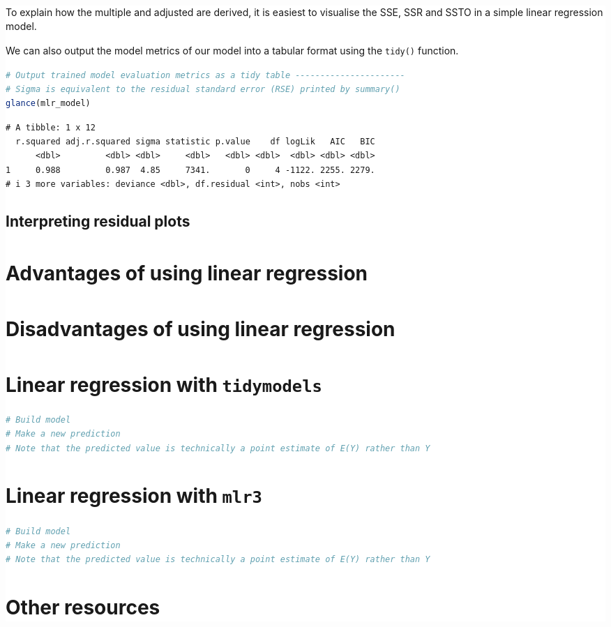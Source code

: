 To explain how the multiple and adjusted
![r^2](https://latex.codecogs.com/svg.latex?r%5E2 "r^2") are derived, it
is easiest to visualise the SSE, SSR and SSTO in a simple linear
regression model.

<Include new diagram>

We can also output the model metrics of our model into a tabular format
using the `tidy()` function.

``` r
# Output trained model evaluation metrics as a tidy table ----------------------
# Sigma is equivalent to the residual standard error (RSE) printed by summary()
glance(mlr_model)
```

    # A tibble: 1 x 12
      r.squared adj.r.squared sigma statistic p.value    df logLik   AIC   BIC
          <dbl>         <dbl> <dbl>     <dbl>   <dbl> <dbl>  <dbl> <dbl> <dbl>
    1     0.988         0.987  4.85     7341.       0     4 -1122. 2255. 2279.
    # i 3 more variables: deviance <dbl>, df.residual <int>, nobs <int>

## Interpreting residual plots

# Advantages of using linear regression

# Disadvantages of using linear regression

# Linear regression with `tidymodels`

``` r
# Build model
# Make a new prediction
# Note that the predicted value is technically a point estimate of E(Y) rather than Y
```

# Linear regression with `mlr3`

``` r
# Build model
# Make a new prediction
# Note that the predicted value is technically a point estimate of E(Y) rather than Y
```

# Other resources
